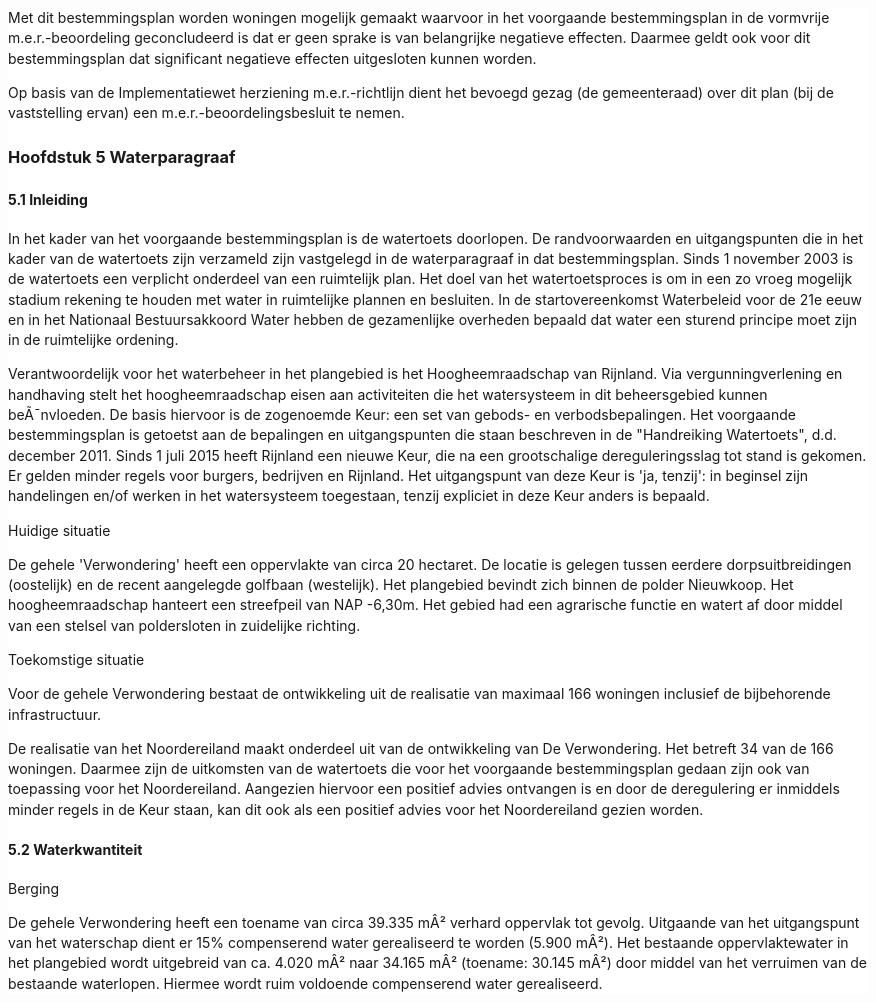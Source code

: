 Met dit bestemmingsplan worden woningen mogelijk gemaakt waarvoor in het voorgaande bestemmingsplan in de vormvrije m.e.r.\-beoordeling geconcludeerd is dat er geen sprake is van belangrijke negatieve effecten. Daarmee geldt ook voor dit bestemmingsplan dat significant negatieve effecten uitgesloten kunnen worden.

Op basis van de Implementatiewet herziening m.e.r.\-richtlijn dient het bevoegd gezag (de gemeenteraad) over dit plan (bij de vaststelling ervan) een m.e.r.\-beoordelingsbesluit te nemen.

### Hoofdstuk 5 Waterparagraaf

#### 5\.1 Inleiding

In het kader van het voorgaande bestemmingsplan is de watertoets doorlopen. De randvoorwaarden en uitgangspunten die in het kader van de watertoets zijn verzameld zijn vastgelegd in de waterparagraaf in dat bestemmingsplan. Sinds 1 november 2003 is de watertoets een verplicht onderdeel van een ruimtelijk plan. Het doel van het watertoetsproces is om in een zo vroeg mogelijk stadium rekening te houden met water in ruimtelijke plannen en besluiten. In de startovereenkomst Waterbeleid voor de 21e eeuw en in het Nationaal Bestuursakkoord Water hebben de gezamenlijke overheden bepaald dat water een sturend principe moet zijn in de ruimtelijke ordening.

Verantwoordelijk voor het waterbeheer in het plangebied is het Hoogheemraadschap van Rijnland. Via vergunningverlening en handhaving stelt het hoogheemraadschap eisen aan activiteiten die het watersysteem in dit beheersgebied kunnen beÃ¯nvloeden. De basis hiervoor is de zogenoemde Keur: een set van gebods\- en verbodsbepalingen. Het voorgaande bestemmingsplan is getoetst aan de bepalingen en uitgangspunten die staan beschreven in de "Handreiking Watertoets", d.d. december 2011\. Sinds 1 juli 2015 heeft Rijnland een nieuwe Keur, die na een grootschalige dereguleringsslag tot stand is gekomen. Er gelden minder regels voor burgers, bedrijven en Rijnland. Het uitgangspunt van deze Keur is 'ja, tenzij': in beginsel zijn handelingen en/of werken in het watersysteem toegestaan, tenzij expliciet in deze Keur anders is bepaald.

Huidige situatie

De gehele 'Verwondering' heeft een oppervlakte van circa 20 hectaret. De locatie is gelegen tussen eerdere dorpsuitbreidingen (oostelijk) en de recent aangelegde golfbaan (westelijk). Het plangebied bevindt zich binnen de polder Nieuwkoop. Het hoogheemraadschap hanteert een streefpeil van NAP \-6,30m. Het gebied had een agrarische functie en watert af door middel van een stelsel van poldersloten in zuidelijke richting.

Toekomstige situatie

Voor de gehele Verwondering bestaat de ontwikkeling uit de realisatie van maximaal 166 woningen inclusief de bijbehorende infrastructuur.

De realisatie van het Noordereiland maakt onderdeel uit van de ontwikkeling van De Verwondering. Het betreft 34 van de 166 woningen. Daarmee zijn de uitkomsten van de watertoets die voor het voorgaande bestemmingsplan gedaan zijn ook van toepassing voor het Noordereiland. Aangezien hiervoor een positief advies ontvangen is en door de deregulering er inmiddels minder regels in de Keur staan, kan dit ook als een positief advies voor het Noordereiland gezien worden.

#### 5\.2 Waterkwantiteit

Berging

De gehele Verwondering heeft een toename van circa 39\.335 mÂ² verhard oppervlak tot gevolg. Uitgaande van het uitgangspunt van het waterschap dient er 15% compenserend water gerealiseerd te worden (5\.900 mÂ²). Het bestaande oppervlaktewater in het plangebied wordt uitgebreid van ca. 4\.020 mÂ² naar 34\.165 mÂ² (toename: 30\.145 mÂ²) door middel van het verruimen van de bestaande waterlopen. Hiermee wordt ruim voldoende compenserend water gerealiseerd.
